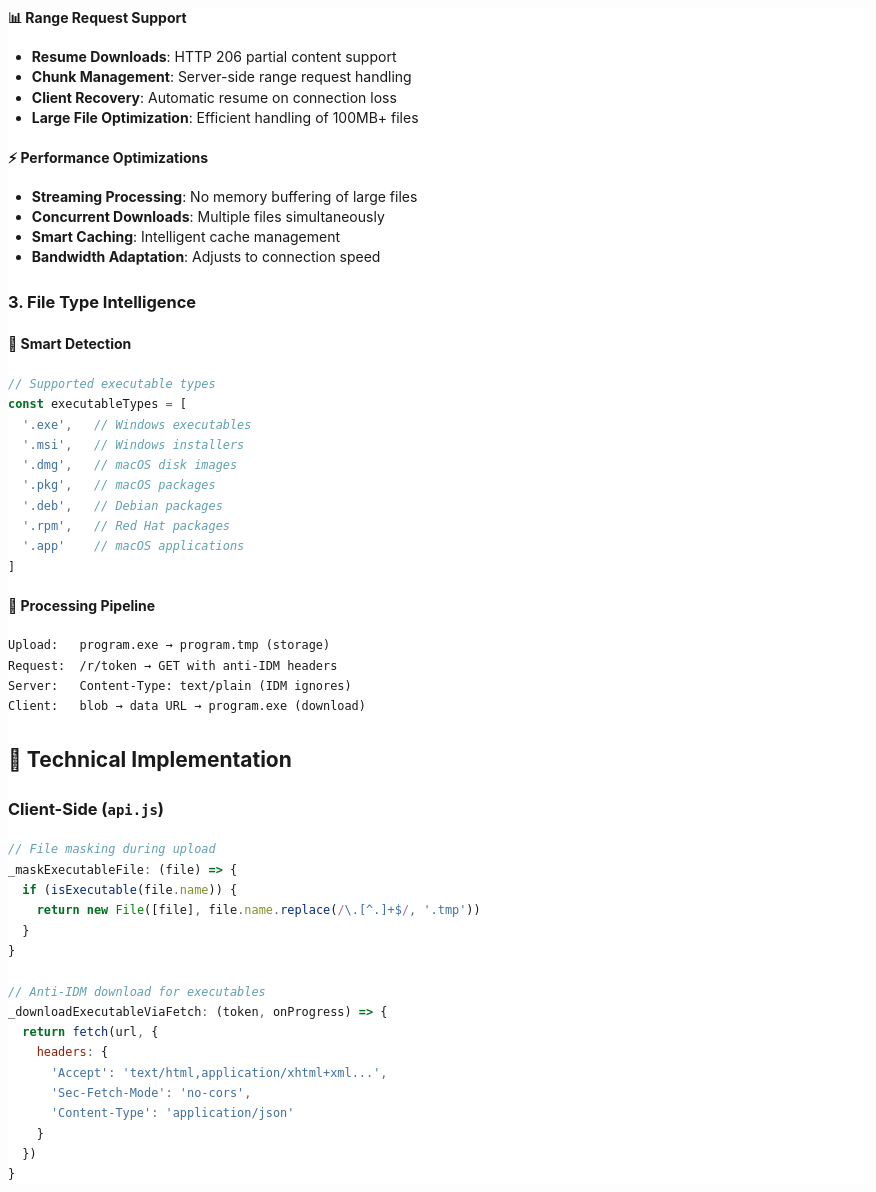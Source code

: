 #### 📊 Range Request Support
- **Resume Downloads**: HTTP 206 partial content support
- **Chunk Management**: Server-side range request handling
- **Client Recovery**: Automatic resume on connection loss
- **Large File Optimization**: Efficient handling of 100MB+ files

#### ⚡ Performance Optimizations
- **Streaming Processing**: No memory buffering of large files
- **Concurrent Downloads**: Multiple files simultaneously
- **Smart Caching**: Intelligent cache management
- **Bandwidth Adaptation**: Adjusts to connection speed

### 3. File Type Intelligence

#### 🎯 Smart Detection
```javascript
// Supported executable types
const executableTypes = [
  '.exe',   // Windows executables
  '.msi',   // Windows installers
  '.dmg',   // macOS disk images
  '.pkg',   // macOS packages
  '.deb',   // Debian packages
  '.rpm',   // Red Hat packages
  '.app'    // macOS applications
]
```

#### 🔄 Processing Pipeline
```
Upload:   program.exe → program.tmp (storage)
Request:  /r/token → GET with anti-IDM headers
Server:   Content-Type: text/plain (IDM ignores)
Client:   blob → data URL → program.exe (download)
```

## 🔧 Technical Implementation

### Client-Side (`api.js`)
```javascript
// File masking during upload
_maskExecutableFile: (file) => {
  if (isExecutable(file.name)) {
    return new File([file], file.name.replace(/\.[^.]+$/, '.tmp'))
  }
}

// Anti-IDM download for executables  
_downloadExecutableViaFetch: (token, onProgress) => {
  return fetch(url, {
    headers: {
      'Accept': 'text/html,application/xhtml+xml...',
      'Sec-Fetch-Mode': 'no-cors',
      'Content-Type': 'application/json'
    }
  })
}
```
